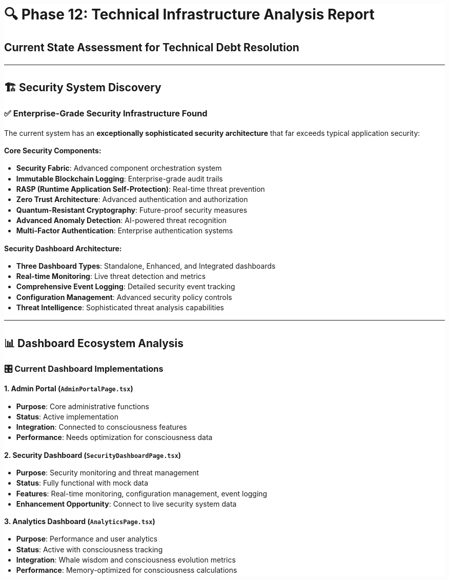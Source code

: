 # 🔍 **Phase 12: Technical Infrastructure Analysis Report**
## **Current State Assessment for Technical Debt Resolution**

---

## 🏗️ **Security System Discovery**

### **✅ Enterprise-Grade Security Infrastructure Found**
The current system has an **exceptionally sophisticated security architecture** that far exceeds typical application security:

**Core Security Components:**
- **Security Fabric**: Advanced component orchestration system
- **Immutable Blockchain Logging**: Enterprise-grade audit trails
- **RASP (Runtime Application Self-Protection)**: Real-time threat prevention
- **Zero Trust Architecture**: Advanced authentication and authorization
- **Quantum-Resistant Cryptography**: Future-proof security measures
- **Advanced Anomaly Detection**: AI-powered threat recognition
- **Multi-Factor Authentication**: Enterprise authentication systems

**Security Dashboard Architecture:**
- **Three Dashboard Types**: Standalone, Enhanced, and Integrated dashboards
- **Real-time Monitoring**: Live threat detection and metrics
- **Comprehensive Event Logging**: Detailed security event tracking
- **Configuration Management**: Advanced security policy controls
- **Threat Intelligence**: Sophisticated threat analysis capabilities

---

## 📊 **Dashboard Ecosystem Analysis**

### **🎛️ Current Dashboard Implementations**

**1. Admin Portal (`AdminPortalPage.tsx`)**
- **Purpose**: Core administrative functions
- **Status**: Active implementation
- **Integration**: Connected to consciousness features
- **Performance**: Needs optimization for consciousness data

**2. Security Dashboard (`SecurityDashboardPage.tsx`)**
- **Purpose**: Security monitoring and threat management
- **Status**: Fully functional with mock data
- **Features**: Real-time monitoring, configuration management, event logging
- **Enhancement Opportunity**: Connect to live security system data

**3. Analytics Dashboard (`AnalyticsPage.tsx`)**
- **Purpose**: Performance and user analytics
- **Status**: Active with consciousness tracking
- **Integration**: Whale wisdom and consciousness evolution metrics
- **Performance**: Memory-optimized for consciousness calculations
